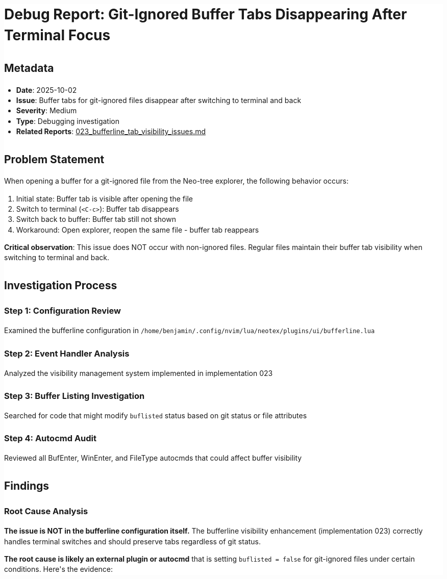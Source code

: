 # Debug Report: Git-Ignored Buffer Tabs Disappearing After Terminal Focus

## Metadata
- **Date**: 2025-10-02
- **Issue**: Buffer tabs for git-ignored files disappear after switching to terminal and back
- **Severity**: Medium
- **Type**: Debugging investigation
- **Related Reports**: [023_bufferline_tab_visibility_issues.md](023_bufferline_tab_visibility_issues.md)

## Problem Statement

When opening a buffer for a git-ignored file from the Neo-tree explorer, the following behavior occurs:

1. Initial state: Buffer tab is visible after opening the file
2. Switch to terminal (`<C-c>`): Buffer tab disappears
3. Switch back to buffer: Buffer tab still not shown
4. Workaround: Open explorer, reopen the same file - buffer tab reappears

**Critical observation**: This issue does NOT occur with non-ignored files. Regular files maintain their buffer tab visibility when switching to terminal and back.

## Investigation Process

### Step 1: Configuration Review
Examined the bufferline configuration in `/home/benjamin/.config/nvim/lua/neotex/plugins/ui/bufferline.lua`

### Step 2: Event Handler Analysis
Analyzed the visibility management system implemented in implementation 023

### Step 3: Buffer Listing Investigation
Searched for code that might modify `buflisted` status based on git status or file attributes

### Step 4: Autocmd Audit
Reviewed all BufEnter, WinEnter, and FileType autocmds that could affect buffer visibility

## Findings

### Root Cause Analysis

**The issue is NOT in the bufferline configuration itself.** The bufferline visibility enhancement (implementation 023) correctly handles terminal switches and should preserve tabs regardless of git status.

**The root cause is likely an external plugin or autocmd** that is setting `buflisted = false` for git-ignored files under certain conditions. Here's the evidence:
